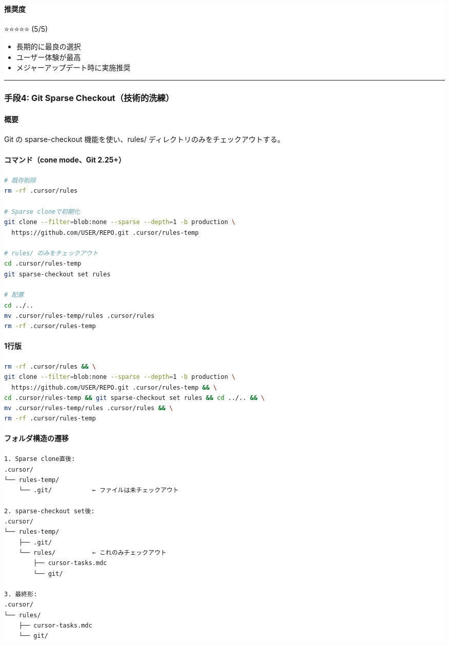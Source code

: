 #### 推奨度
⭐⭐⭐⭐⭐ (5/5)
- 長期的に最良の選択
- ユーザー体験が最高
- メジャーアップデート時に実施推奨

---

### 手段4: Git Sparse Checkout（技術的洗練）

#### 概要
Git の sparse-checkout 機能を使い、rules/ ディレクトリのみをチェックアウトする。

#### コマンド（cone mode、Git 2.25+）
```bash
# 既存削除
rm -rf .cursor/rules

# Sparse cloneで初期化
git clone --filter=blob:none --sparse --depth=1 -b production \
  https://github.com/USER/REPO.git .cursor/rules-temp

# rules/ のみをチェックアウト
cd .cursor/rules-temp
git sparse-checkout set rules

# 配置
cd ../..
mv .cursor/rules-temp/rules .cursor/rules
rm -rf .cursor/rules-temp
```

#### 1行版
```bash
rm -rf .cursor/rules && \
git clone --filter=blob:none --sparse --depth=1 -b production \
  https://github.com/USER/REPO.git .cursor/rules-temp && \
cd .cursor/rules-temp && git sparse-checkout set rules && cd ../.. && \
mv .cursor/rules-temp/rules .cursor/rules && \
rm -rf .cursor/rules-temp
```

#### フォルダ構造の遷移
```
1. Sparse clone直後:
.cursor/
└── rules-temp/
    └── .git/           ← ファイルは未チェックアウト

2. sparse-checkout set後:
.cursor/
└── rules-temp/
    ├── .git/
    └── rules/          ← これのみチェックアウト
        ├── cursor-tasks.mdc
        └── git/

3. 最終形:
.cursor/
└── rules/
    ├── cursor-tasks.mdc
    └── git/
```
